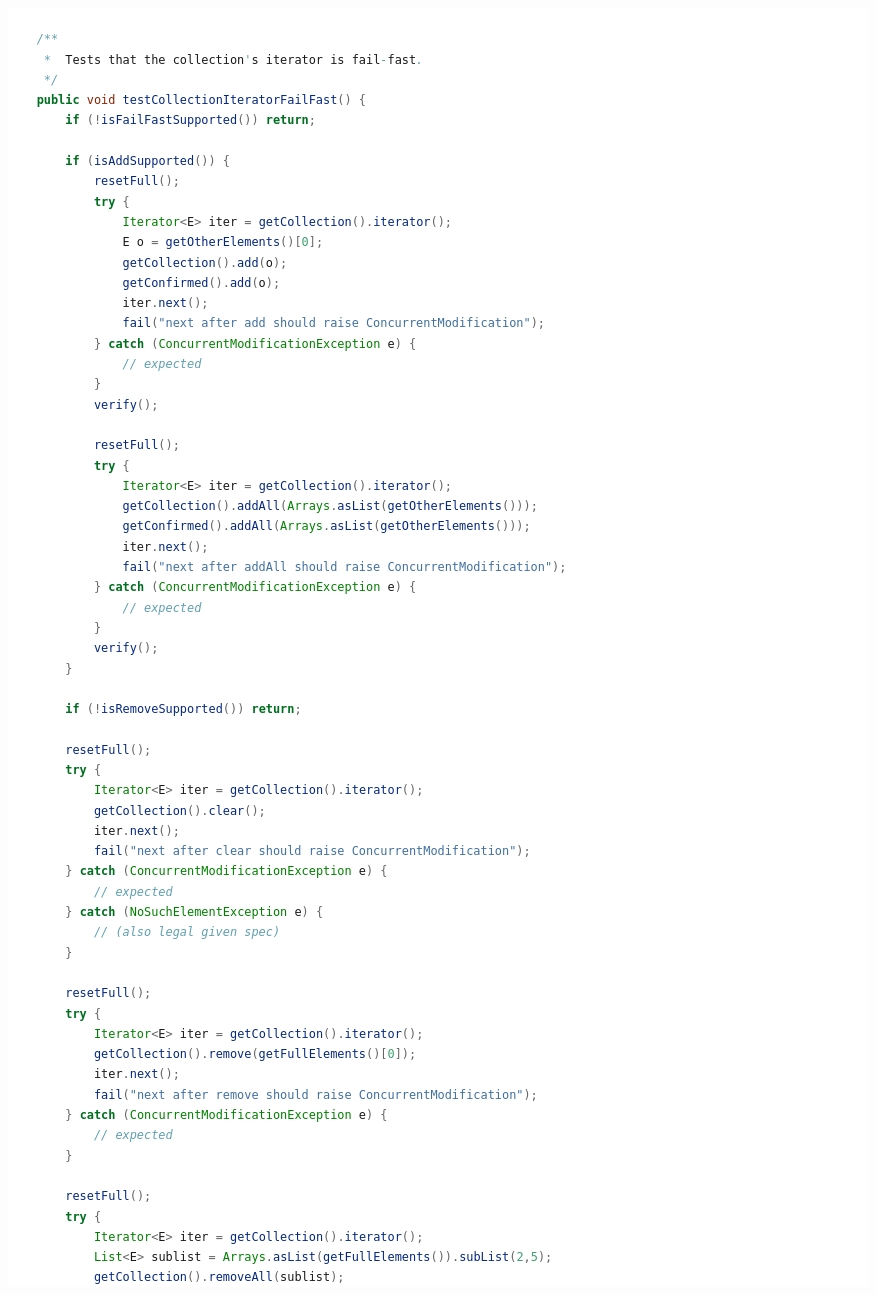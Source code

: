```java

    /**
     *  Tests that the collection's iterator is fail-fast.
     */
    public void testCollectionIteratorFailFast() {
        if (!isFailFastSupported()) return;

        if (isAddSupported()) {
            resetFull();
            try {
                Iterator<E> iter = getCollection().iterator();
                E o = getOtherElements()[0];
                getCollection().add(o);
                getConfirmed().add(o);
                iter.next();
                fail("next after add should raise ConcurrentModification");
            } catch (ConcurrentModificationException e) {
                // expected
            }
            verify();

            resetFull();
            try {
                Iterator<E> iter = getCollection().iterator();
                getCollection().addAll(Arrays.asList(getOtherElements()));
                getConfirmed().addAll(Arrays.asList(getOtherElements()));
                iter.next();
                fail("next after addAll should raise ConcurrentModification");
            } catch (ConcurrentModificationException e) {
                // expected
            }
            verify();
        }

        if (!isRemoveSupported()) return;

        resetFull();
        try {
            Iterator<E> iter = getCollection().iterator();
            getCollection().clear();
            iter.next();
            fail("next after clear should raise ConcurrentModification");
        } catch (ConcurrentModificationException e) {
            // expected
        } catch (NoSuchElementException e) {
            // (also legal given spec)
        }

        resetFull();
        try {
            Iterator<E> iter = getCollection().iterator();
            getCollection().remove(getFullElements()[0]);
            iter.next();
            fail("next after remove should raise ConcurrentModification");
        } catch (ConcurrentModificationException e) {
            // expected
        }

        resetFull();
        try {
            Iterator<E> iter = getCollection().iterator();
            List<E> sublist = Arrays.asList(getFullElements()).subList(2,5);
            getCollection().removeAll(sublist);
```